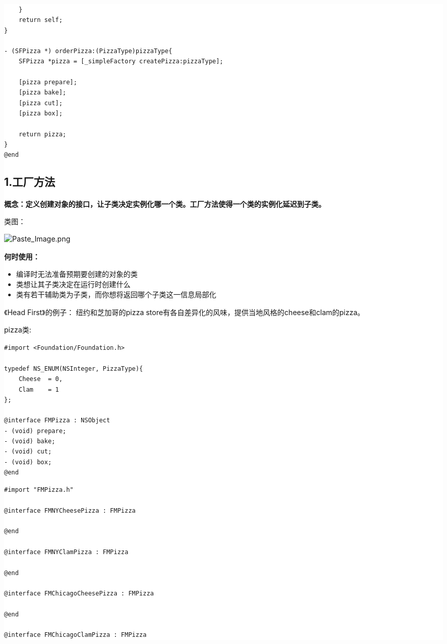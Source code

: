 ```
    }
    return self;
}

- (SFPizza *) orderPizza:(PizzaType)pizzaType{
    SFPizza *pizza = [_simpleFactory createPizza:pizzaType];
    
    [pizza prepare];
    [pizza bake];
    [pizza cut];
    [pizza box];
    
    return pizza;
}
@end
```

## 1.工厂方法
**概念：定义创建对象的接口，让子类决定实例化哪一个类。工厂方法使得一个类的实例化延迟到子类。**

类图：

![Paste_Image.png](http://upload-images.jianshu.io/upload_images/1829891-6631b5da8a6efd77.png?imageMogr2/auto-orient/strip%7CimageView2/2/w/1240)

**何时使用：**
* 编译时无法准备预期要创建的对象的类
* 类想让其子类决定在运行时创建什么
* 类有若干辅助类为子类，而你想将返回哪个子类这一信息局部化

《Head First》的例子：
纽约和芝加哥的pizza store有各自差异化的风味，提供当地风格的cheese和clam的pizza。

pizza类:
```
#import <Foundation/Foundation.h>

typedef NS_ENUM(NSInteger, PizzaType){
    Cheese  = 0,
    Clam    = 1
};

@interface FMPizza : NSObject
- (void) prepare;
- (void) bake;
- (void) cut;
- (void) box;
@end
```

```
#import "FMPizza.h"

@interface FMNYCheesePizza : FMPizza

@end

@interface FMNYClamPizza : FMPizza

@end

@interface FMChicagoCheesePizza : FMPizza

@end

@interface FMChicagoClamPizza : FMPizza
```